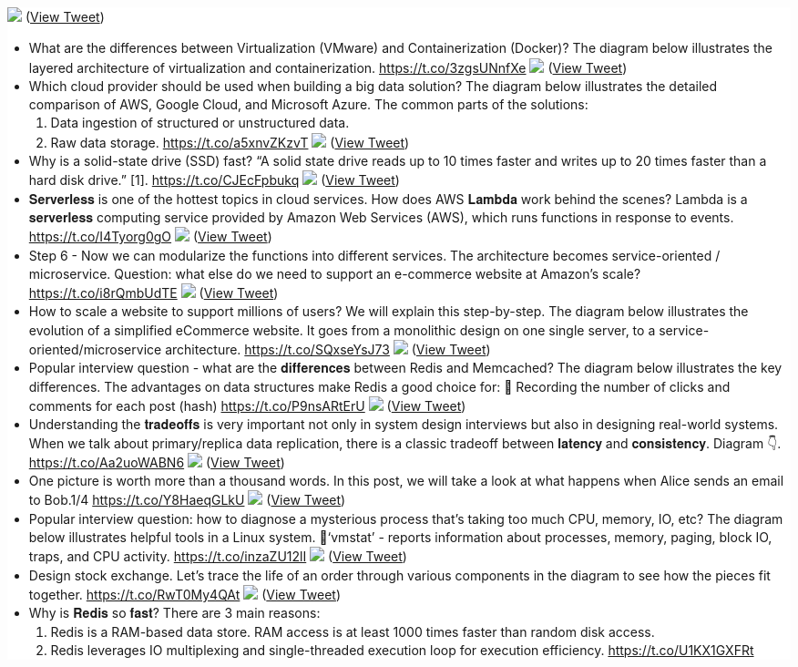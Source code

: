   ![](https://pbs.twimg.com/media/FQO3bJ8VUAUGXCz.jpg) ([View Tweet](https://twitter.com/alexxubyte/status/1514256018187816965))
- What are the differences between Virtualization (VMware) and Containerization (Docker)?
  The diagram below illustrates the layered architecture of virtualization and containerization. https://t.co/3zgsUNnfXe
  ![](https://pbs.twimg.com/media/FP1PzzlaIAAliak.jpg) ([View Tweet](https://twitter.com/alexxubyte/status/1512453102380908546))
- Which cloud provider should be used when building a big data solution?
  The diagram below illustrates the detailed comparison of AWS, Google Cloud, and Microsoft Azure.
  The common parts of the solutions:
  1. Data ingestion of structured or unstructured data.
  2. Raw data storage. https://t.co/a5xnvZKzvT
  ![](https://pbs.twimg.com/media/FPwMl_qUYAESNlo.jpg) ([View Tweet](https://twitter.com/alexxubyte/status/1512098191134519297))
- Why is a solid-state drive (SSD) fast?
  “A solid state drive reads up to 10 times faster and writes up to 20 times faster than a hard disk drive.” [1]. https://t.co/CJEcFpbukq
  ![](https://pbs.twimg.com/media/FPl6ylMVgAE306-.jpg) ([View Tweet](https://twitter.com/alexxubyte/status/1511374877600595968))
- 𝐒𝐞𝐫𝐯𝐞𝐫𝐥𝐞𝐬𝐬 is one of the hottest topics in cloud services. How does AWS 𝐋𝐚𝐦𝐛𝐝𝐚 work behind the scenes?
  Lambda is a 𝐬𝐞𝐫𝐯𝐞𝐫𝐥𝐞𝐬𝐬 computing service provided by Amazon Web Services (AWS), which runs functions in response to events. https://t.co/I4Tyorg0gO
  ![](https://pbs.twimg.com/media/FPMRvSxVQAQISJV.jpg) ([View Tweet](https://twitter.com/alexxubyte/status/1509570281001549824))
- Step 6 - Now we can modularize the functions into different services. The architecture becomes service-oriented / microservice. 
  Question: what else do we need to support an e-commerce website at Amazon’s scale? https://t.co/i8rQmbUdTE
  ![](https://pbs.twimg.com/media/FPB2JXAVsAQXMxO.jpg) ([View Tweet](https://twitter.com/alexxubyte/status/1508835847537238020))
- How to scale a website to support millions of users? We will explain this step-by-step.
  The diagram below illustrates the evolution of a simplified eCommerce website. It goes from a monolithic design on one single server, to a service-oriented/microservice architecture. https://t.co/SQxseYsJ73
  ![](https://pbs.twimg.com/media/FPB1ztLUcAMv6EI.jpg) ([View Tweet](https://twitter.com/alexxubyte/status/1508835814469296131))
- Popular interview question - what are the 𝐝𝐢𝐟𝐟𝐞𝐫𝐞𝐧𝐜𝐞𝐬 between Redis and Memcached?
  The diagram below illustrates the key differences.
  The advantages on data structures make Redis a good choice for:
  🔹 Recording the number of clicks and comments for each post (hash) https://t.co/P9nsARtErU
  ![](https://pbs.twimg.com/media/FN0nkBrUcAAL0_4.jpg) ([View Tweet](https://twitter.com/alexxubyte/status/1503401413107347456))
- Understanding the 𝐭𝐫𝐚𝐝𝐞𝐨𝐟𝐟𝐬 is very important not only in system design interviews but also in designing real-world systems. When we talk about primary/replica data replication, there is a classic tradeoff between 𝐥𝐚𝐭𝐞𝐧𝐜𝐲 and 𝐜𝐨𝐧𝐬𝐢𝐬𝐭𝐞𝐧𝐜𝐲. Diagram 👇. https://t.co/Aa2uoWABN6
  ![](https://pbs.twimg.com/media/FNlQtDsUcAEPfmN.jpg) ([View Tweet](https://twitter.com/alexxubyte/status/1502321128752107526))
- One picture is worth more than a thousand words. In this post, we will take a look at what happens when Alice sends an email to Bob.1/4 https://t.co/Y8HaeqGLkU
  ![](https://pbs.twimg.com/media/FNgL1YGVUAgPYr4.jpg) ([View Tweet](https://twitter.com/alexxubyte/status/1501963751397871625))
- Popular interview question: how to diagnose a mysterious process that’s taking too much CPU, memory, IO, etc?
  The diagram below illustrates helpful tools in a Linux system. 
  🔹‘vmstat’ - reports information about processes, memory, paging, block IO, traps, and CPU activity. https://t.co/inzaZU12lI
  ![](https://pbs.twimg.com/media/FNQzdjGVgAUN46M.jpg) ([View Tweet](https://twitter.com/alexxubyte/status/1500881250201976832))
- Design stock exchange. Let’s trace the life of an order through various components in the diagram to see how the pieces fit together. https://t.co/RwT0My4QAt
  ![](https://pbs.twimg.com/media/FNBIKIdVgAEuEjl.jpg) ([View Tweet](https://twitter.com/alexxubyte/status/1499778285328220170))
- Why is 𝐑𝐞𝐝𝐢𝐬 so 𝐟𝐚𝐬𝐭? There are 3 main reasons:
  1. Redis is a RAM-based data store. RAM access is at least 1000 times faster than random disk access.
  2. Redis leverages IO multiplexing and single-threaded execution loop for execution efficiency. https://t.co/U1KX1GXFRt